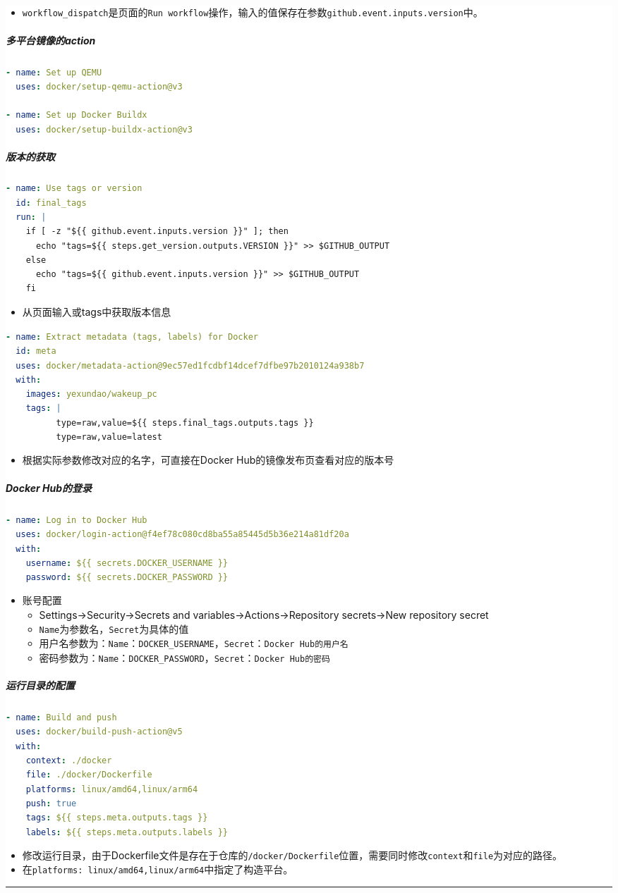 - `workflow_dispatch`是页面的`Run workflow`操作，输入的值保存在参数`github.event.inputs.version`中。

##### 多平台镜像的action

```yml
- name: Set up QEMU
  uses: docker/setup-qemu-action@v3

- name: Set up Docker Buildx
  uses: docker/setup-buildx-action@v3
```

##### 版本的获取

```yml
- name: Use tags or version
  id: final_tags
  run: |
    if [ -z "${{ github.event.inputs.version }}" ]; then
      echo "tags=${{ steps.get_version.outputs.VERSION }}" >> $GITHUB_OUTPUT
    else
      echo "tags=${{ github.event.inputs.version }}" >> $GITHUB_OUTPUT
    fi
```

- 从页面输入或tags中获取版本信息

```yml
- name: Extract metadata (tags, labels) for Docker
  id: meta
  uses: docker/metadata-action@9ec57ed1fcdbf14dcef7dfbe97b2010124a938b7
  with:
    images: yexundao/wakeup_pc
    tags: |
          type=raw,value=${{ steps.final_tags.outputs.tags }}
          type=raw,value=latest
```
- 根据实际参数修改对应的名字，可直接在Docker Hub的镜像发布页查看对应的版本号

##### Docker Hub的登录
```yml
- name: Log in to Docker Hub
  uses: docker/login-action@f4ef78c080cd8ba55a85445d5b36e214a81df20a
  with:
    username: ${{ secrets.DOCKER_USERNAME }}
    password: ${{ secrets.DOCKER_PASSWORD }}
```
- 账号配置
  - Settings→Security→Secrets and variables→Actions→Repository secrets→New repository secret
  - `Name`为参数名，`Secret`为具体的值
  - 用户名参数为：`Name`：`DOCKER_USERNAME`，`Secret`：`Docker Hub的用户名`
  - 密码参数为：`Name`：`DOCKER_PASSWORD`，`Secret`：`Docker Hub的密码`

##### 运行目录的配置
```yml
- name: Build and push
  uses: docker/build-push-action@v5
  with:
    context: ./docker
    file: ./docker/Dockerfile
    platforms: linux/amd64,linux/arm64
    push: true
    tags: ${{ steps.meta.outputs.tags }}
    labels: ${{ steps.meta.outputs.labels }}
```
- 修改运行目录，由于Dockerfile文件是存在于仓库的`/docker/Dockerfile`位置，需要同时修改`context`和`file`为对应的路径。
- 在`platforms: linux/amd64,linux/arm64`中指定了构造平台。

---